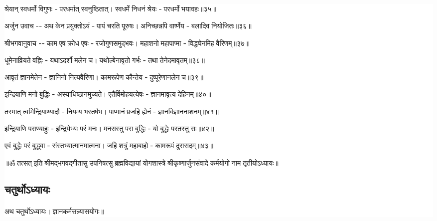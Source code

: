 श्रेयान् स्वधर्मो विगुणः -
परधर्मात् स्वनुष्ठितात्।
स्वधर्मे निधनं श्रेयः -
परधर्मो भयावहः॥३५॥

अर्जुन उवाच --
अथ केन प्रयुक्तोऽयं -
पापं चरति पूरुषः।
अनिच्छन्नपि वार्ष्णेय -
बलादिव नियोजितः॥३६॥

श्रीभगवानुवाच --
काम एष क्रोध एषः -
रजोगुणसमुद्भवः।
महाशनो महापाप्मा -
विद्ध्येनमिह वैरिणम्॥३७॥

धूमेनाव्रियते वह्निः -
यथाऽदर्शो मलेन च।
यथोल्बेनावृतो गर्भः -
तथा तेनेदमावृतम्॥३८॥

आवृतं ज्ञानमेतेन -
ज्ञानिनो नित्यवैरिणा।
कामरूपेण कौन्तेय -
दुष्पूरेणानलेन च॥३९॥

इन्द्रियाणि मनो बुद्धिः -
अस्याधिष्ठानमुच्यते।
एतैर्विमोहयत्येषः -
ज्ञानमावृत्य देहिनम्॥४०॥

तस्मात् त्वमिन्द्रियाण्यादौ -
नियम्य भरतर्षभ।
पाप्मानं प्रजहि ह्येनं -
ज्ञानविज्ञाननाशनम्॥४१॥

इन्द्रियाणि पराण्याहुः -
इन्द्रियेभ्यः परं मनः।
मनसस्तु परा बुद्धिः -
यो बुद्धेः परतस्तु सः॥४२॥

एवं बुद्धेः परं बुद्ध्वा -
संस्तभ्यात्मानमात्मना।
जहि शत्रुं महाबाहो -
कामरूपं दुरासदम्॥४३॥


॥ॐ तत्सत् इति श्रीमद्भगवद्गीतासु उपनिषत्सु ब्रह्मविद्यायां योगशास्त्रे श्रीकृष्णार्जुनसंवादे कर्मयोगो नाम तृतीयोऽध्यायः॥

## चतुर्थोऽध्यायः

अथ चतुर्थोऽध्यायः।
ज्ञानकर्मसन्न्यासयोगः॥
